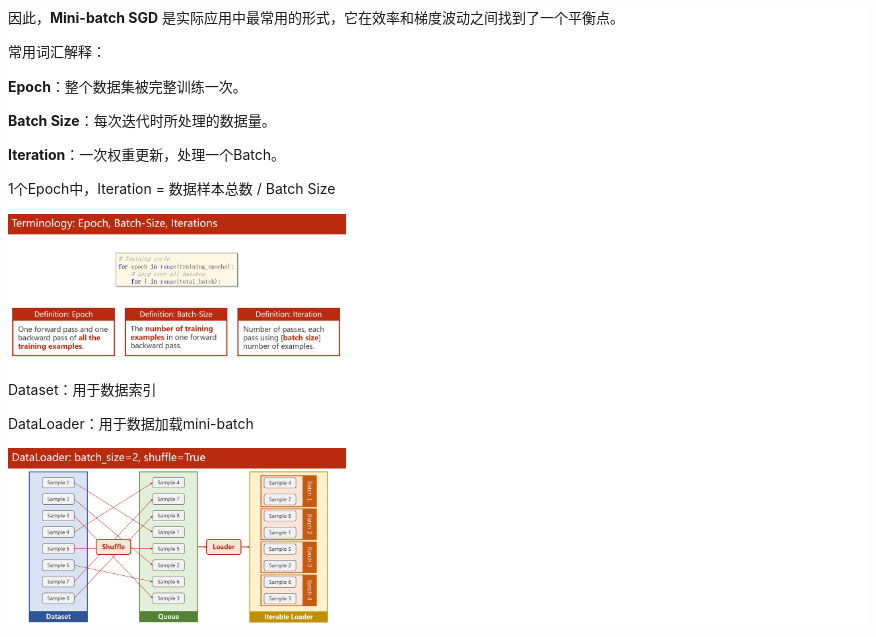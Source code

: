 因此，**Mini-batch SGD** 是实际应用中最常用的形式，它在效率和梯度波动之间找到了一个平衡点。



常用词汇解释：

**Epoch**：整个数据集被完整训练一次。

**Batch Size**：每次迭代时所处理的数据量。

**Iteration**：一次权重更新，处理一个Batch。

1个Epoch中，Iteration = 数据样本总数 / Batch Size

<img src="笔记图保存\f5d22739127664a70c8221a9b623b76d.png" alt="f5d22739127664a70c8221a9b623b76d" style="zoom: 33%;" />

Dataset：用于数据索引

DataLoader：用于数据加载mini-batch

<img src="笔记图保存\108f832436b8c37f1534360adfc7a0d7.png" alt="108f832436b8c37f1534360adfc7a0d7" style="zoom:33%;" />
